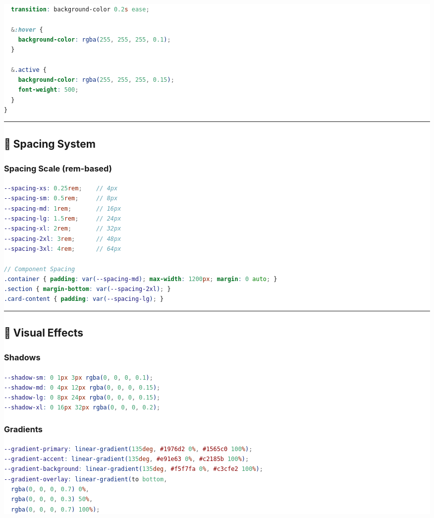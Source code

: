 ```scss
  transition: background-color 0.2s ease;
  
  &:hover {
    background-color: rgba(255, 255, 255, 0.1);
  }
  
  &.active {
    background-color: rgba(255, 255, 255, 0.15);
    font-weight: 500;
  }
}
```

---

## 📐 Spacing System

### Spacing Scale (rem-based)
```scss
--spacing-xs: 0.25rem;    // 4px
--spacing-sm: 0.5rem;     // 8px
--spacing-md: 1rem;       // 16px
--spacing-lg: 1.5rem;     // 24px
--spacing-xl: 2rem;       // 32px
--spacing-2xl: 3rem;      // 48px
--spacing-3xl: 4rem;      // 64px

// Component Spacing
.container { padding: var(--spacing-md); max-width: 1200px; margin: 0 auto; }
.section { margin-bottom: var(--spacing-2xl); }
.card-content { padding: var(--spacing-lg); }
```

---

## 🎨 Visual Effects

### Shadows
```scss
--shadow-sm: 0 1px 3px rgba(0, 0, 0, 0.1);
--shadow-md: 0 4px 12px rgba(0, 0, 0, 0.15);
--shadow-lg: 0 8px 24px rgba(0, 0, 0, 0.15);
--shadow-xl: 0 16px 32px rgba(0, 0, 0, 0.2);
```

### Gradients
```scss
--gradient-primary: linear-gradient(135deg, #1976d2 0%, #1565c0 100%);
--gradient-accent: linear-gradient(135deg, #e91e63 0%, #c2185b 100%);
--gradient-background: linear-gradient(135deg, #f5f7fa 0%, #c3cfe2 100%);
--gradient-overlay: linear-gradient(to bottom, 
  rgba(0, 0, 0, 0.7) 0%, 
  rgba(0, 0, 0, 0.3) 50%, 
  rgba(0, 0, 0, 0.7) 100%);
```
